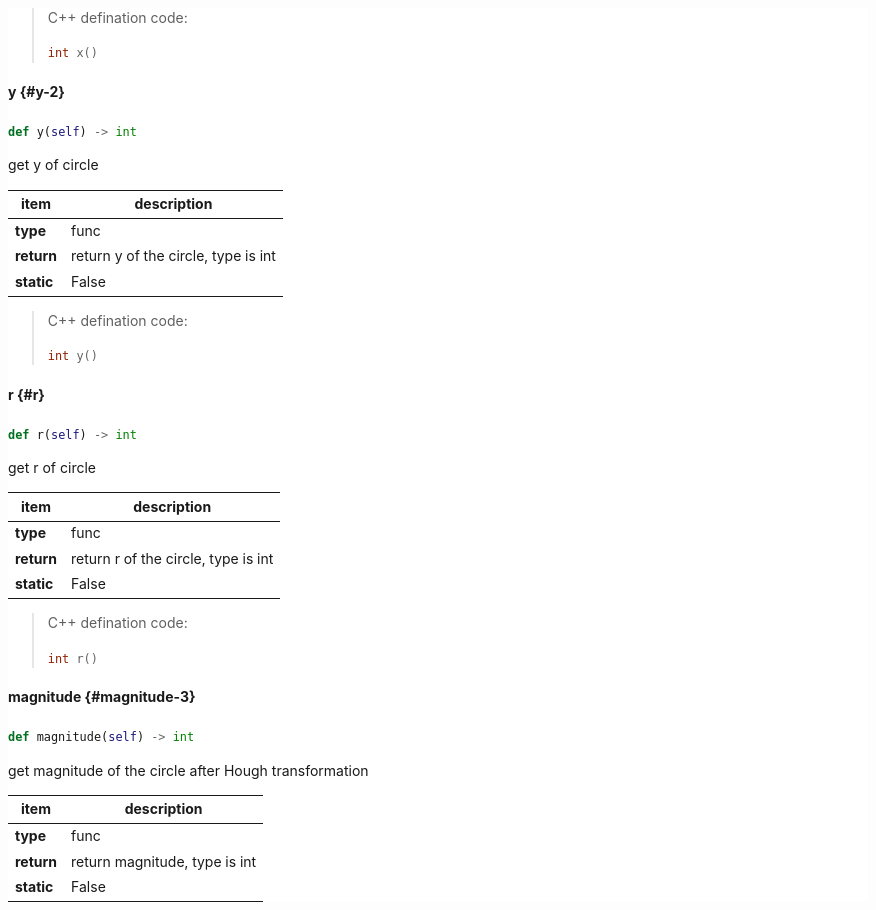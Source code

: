 > C++ defination code:
> ```cpp
> int x()
> ```
#### y {#y-2}

```python
def y(self) -> int
```
get y of circle

| item | description |
| --- | --- |
| **type** | func |
| **return** | return y of the circle, type is int |
| **static** | False |

> C++ defination code:
> ```cpp
> int y()
> ```
#### r {#r}

```python
def r(self) -> int
```
get r of circle

| item | description |
| --- | --- |
| **type** | func |
| **return** | return r of the circle, type is int |
| **static** | False |

> C++ defination code:
> ```cpp
> int r()
> ```
#### magnitude {#magnitude-3}

```python
def magnitude(self) -> int
```
get magnitude of the circle after Hough transformation

| item | description |
| --- | --- |
| **type** | func |
| **return** | return magnitude, type is int |
| **static** | False |
